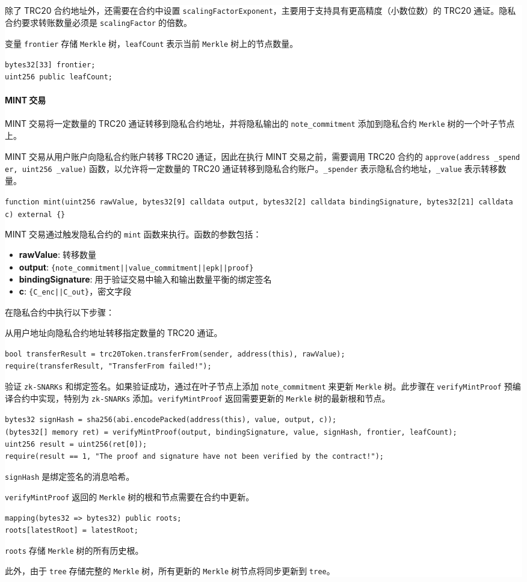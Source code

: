 除了 TRC20 合约地址外，还需要在合约中设置 `scalingFactorExponent`，主要用于支持具有更高精度（小数位数）的 TRC20 通证。隐私合约要求转账数量必须是 `scalingFactor` 的倍数。

变量 `frontier` 存储 `Merkle` 树，`leafCount` 表示当前 `Merkle` 树上的节点数量。

```solidity
bytes32[33] frontier;
uint256 public leafCount;
```

#### MINT 交易

MINT 交易将一定数量的 TRC20 通证转移到隐私合约地址，并将隐私输出的 `note_commitment` 添加到隐私合约 `Merkle` 树的一个叶子节点上。

MINT 交易从用户账户向隐私合约账户转移 TRC20 通证，因此在执行 MINT 交易之前，需要调用 TRC20 合约的 `approve(address _spender, uint256 _value)` 函数，以允许将一定数量的 TRC20 通证转移到隐私合约账户。`_spender` 表示隐私合约地址，`_value` 表示转移数量。

```solidity
function mint(uint256 rawValue, bytes32[9] calldata output, bytes32[2] calldata bindingSignature, bytes32[21] calldata c) external {}
```

MINT 交易通过触发隐私合约的 `mint` 函数来执行。函数的参数包括：

- **rawValue**: 转移数量
- **output**: `{note_commitment||value_commitment||epk||proof}`
- **bindingSignature**: 用于验证交易中输入和输出数量平衡的绑定签名
- **c**: `{C_enc||C_out}`，密文字段

在隐私合约中执行以下步骤：

从用户地址向隐私合约地址转移指定数量的 TRC20 通证。

```solidity
bool transferResult = trc20Token.transferFrom(sender, address(this), rawValue);
require(transferResult, "TransferFrom failed!");
```

验证 `zk-SNARKs` 和绑定签名。如果验证成功，通过在叶子节点上添加 `note_commitment` 来更新 `Merkle` 树。此步骤在 `verifyMintProof` 预编译合约中实现，特别为 `zk-SNARKs` 添加。`verifyMintProof` 返回需要更新的 `Merkle` 树的最新根和节点。

```solidity
bytes32 signHash = sha256(abi.encodePacked(address(this), value, output, c));
(bytes32[] memory ret) = verifyMintProof(output, bindingSignature, value, signHash, frontier, leafCount);
uint256 result = uint256(ret[0]);
require(result == 1, "The proof and signature have not been verified by the contract!");
```

`signHash` 是绑定签名的消息哈希。

`verifyMintProof` 返回的 `Merkle` 树的根和节点需要在合约中更新。

```solidity
mapping(bytes32 => bytes32) public roots;
roots[latestRoot] = latestRoot;
```

`roots` 存储 `Merkle` 树的所有历史根。

此外，由于 `tree` 存储完整的 `Merkle` 树，所有更新的 `Merkle` 树节点将同步更新到 `tree`。
